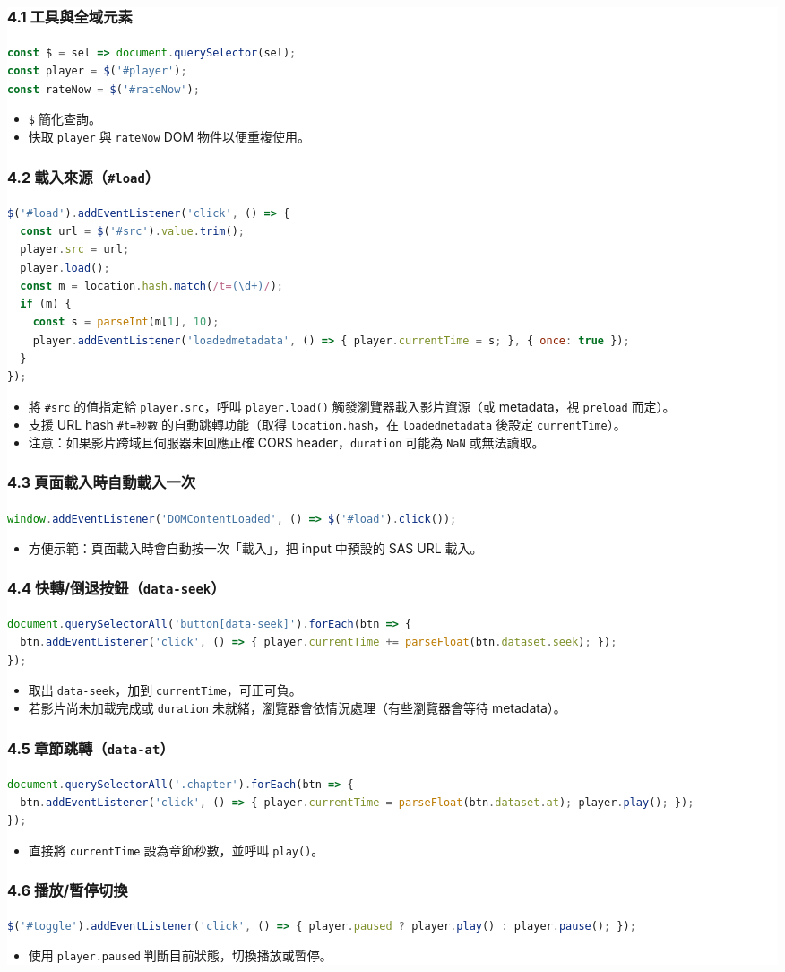 ### 4.1 工具與全域元素
```js
const $ = sel => document.querySelector(sel);
const player = $('#player');
const rateNow = $('#rateNow');
```
- `$` 簡化查詢。
- 快取 `player` 與 `rateNow` DOM 物件以便重複使用。

### 4.2 載入來源（`#load`）
```js
$('#load').addEventListener('click', () => {
  const url = $('#src').value.trim();
  player.src = url;
  player.load();
  const m = location.hash.match(/t=(\d+)/);
  if (m) {
    const s = parseInt(m[1], 10);
    player.addEventListener('loadedmetadata', () => { player.currentTime = s; }, { once: true });
  }
});
```
- 將 `#src` 的值指定給 `player.src`，呼叫 `player.load()` 觸發瀏覽器載入影片資源（或 metadata，視 `preload` 而定）。
- 支援 URL hash `#t=秒數` 的自動跳轉功能（取得 `location.hash`，在 `loadedmetadata` 後設定 `currentTime`）。
- 注意：如果影片跨域且伺服器未回應正確 CORS header，`duration` 可能為 `NaN` 或無法讀取。

### 4.3 頁面載入時自動載入一次
```js
window.addEventListener('DOMContentLoaded', () => $('#load').click());
```
- 方便示範：頁面載入時會自動按一次「載入」，把 input 中預設的 SAS URL 載入。

### 4.4 快轉/倒退按鈕（`data-seek`）
```js
document.querySelectorAll('button[data-seek]').forEach(btn => {
  btn.addEventListener('click', () => { player.currentTime += parseFloat(btn.dataset.seek); });
});
```
- 取出 `data-seek`，加到 `currentTime`，可正可負。
- 若影片尚未加載完成或 `duration` 未就緒，瀏覽器會依情況處理（有些瀏覽器會等待 metadata）。

### 4.5 章節跳轉（`data-at`）
```js
document.querySelectorAll('.chapter').forEach(btn => {
  btn.addEventListener('click', () => { player.currentTime = parseFloat(btn.dataset.at); player.play(); });
});
```
- 直接將 `currentTime` 設為章節秒數，並呼叫 `play()`。

### 4.6 播放/暫停切換
```js
$('#toggle').addEventListener('click', () => { player.paused ? player.play() : player.pause(); });
```
- 使用 `player.paused` 判斷目前狀態，切換播放或暫停。
